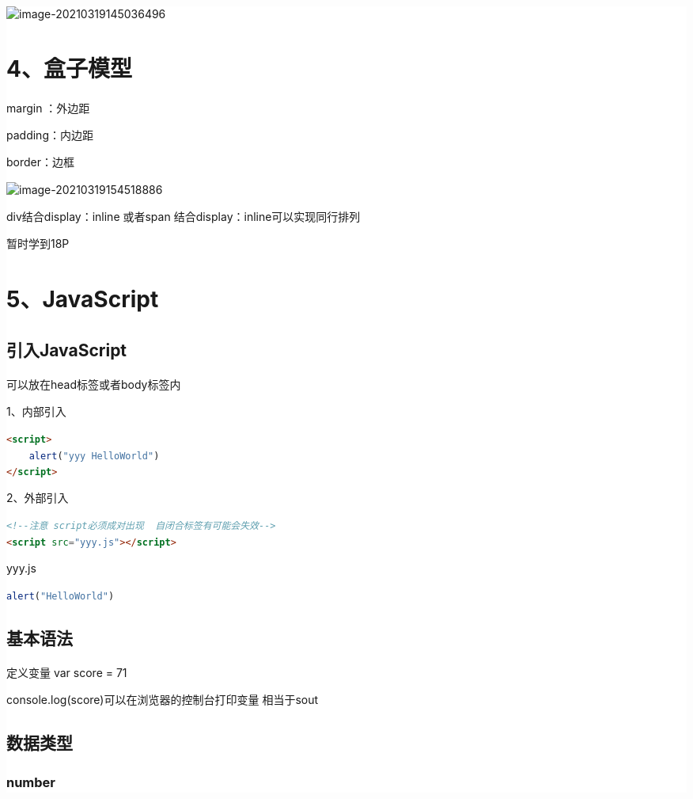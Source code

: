 ![image-20210319145036496](C:\Users\yyy\AppData\Roaming\Typora\typora-user-images\image-20210319145036496.png)

# 4、盒子模型

margin ：外边距

padding：内边距

border：边框

![image-20210319154518886](C:\Users\yyy\AppData\Roaming\Typora\typora-user-images\image-20210319154518886.png)

div结合display：inline 或者span 结合display：inline可以实现同行排列





暂时学到18P

# 5、JavaScript

## 引入JavaScript

可以放在head标签或者body标签内

1、内部引入

```html
<script>
    alert("yyy HelloWorld")
</script>
```

2、外部引入

```html
<!--注意 script必须成对出现  自闭合标签有可能会失效-->
<script src="yyy.js"></script>
```

yyy.js

```javascript
alert("HelloWorld")
```

## 基本语法

定义变量 var score = 71

console.log(score)可以在浏览器的控制台打印变量 相当于sout

## 数据类型

### number

